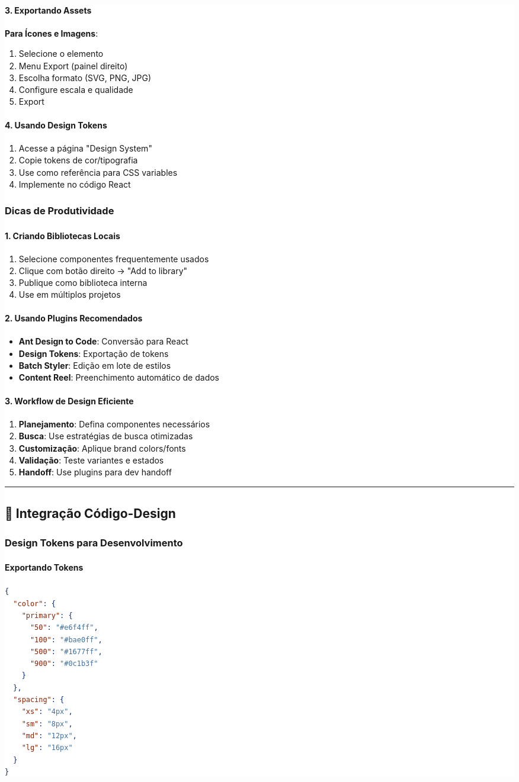#### 3. Exportando Assets
**Para Ícones e Imagens**:
1. Selecione o elemento
2. Menu Export (painel direito)
3. Escolha formato (SVG, PNG, JPG)
4. Configure escala e qualidade
5. Export

#### 4. Usando Design Tokens
1. Acesse a página "Design System"
2. Copie tokens de cor/tipografia
3. Use como referência para CSS variables
4. Implemente no código React

### Dicas de Produtividade

#### 1. Criando Bibliotecas Locais
1. Selecione componentes frequentemente usados
2. Clique com botão direito → "Add to library"
3. Publique como biblioteca interna
4. Use em múltiplos projetos

#### 2. Usando Plugins Recomendados
- **Ant Design to Code**: Conversão para React
- **Design Tokens**: Exportação de tokens
- **Batch Styler**: Edição em lote de estilos
- **Content Reel**: Preenchimento automático de dados

#### 3. Workflow de Design Eficiente
1. **Planejamento**: Defina componentes necessários
2. **Busca**: Use estratégias de busca otimizadas
3. **Customização**: Aplique brand colors/fonts
4. **Validação**: Teste variantes e estados
5. **Handoff**: Use plugins para dev handoff

---

## 🚀 Integração Código-Design

### Design Tokens para Desenvolvimento

#### Exportando Tokens
```json
{
  "color": {
    "primary": {
      "50": "#e6f4ff",
      "100": "#bae0ff",
      "500": "#1677ff",
      "900": "#0c1b3f"
    }
  },
  "spacing": {
    "xs": "4px",
    "sm": "8px",
    "md": "12px",
    "lg": "16px"
  }
}
```

